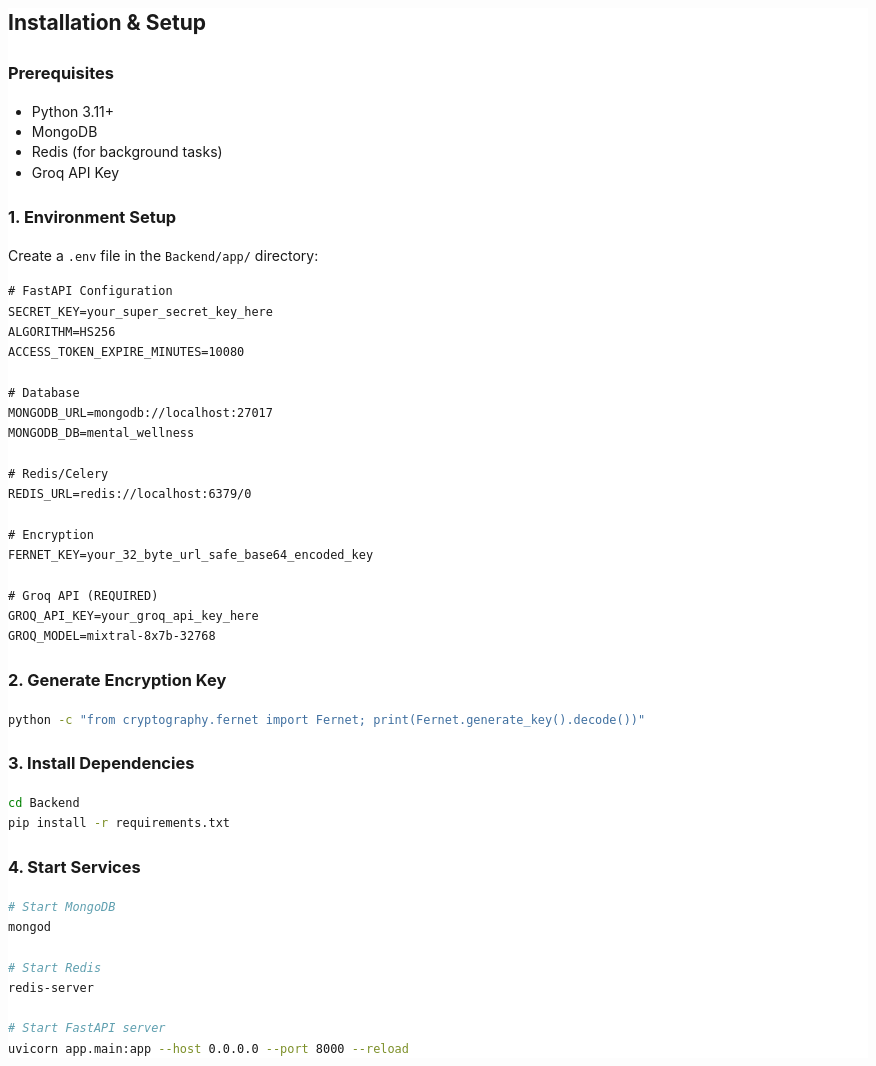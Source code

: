 ## Installation & Setup

### Prerequisites
- Python 3.11+
- MongoDB
- Redis (for background tasks)
- Groq API Key

### 1. Environment Setup

Create a `.env` file in the `Backend/app/` directory:

```env
# FastAPI Configuration
SECRET_KEY=your_super_secret_key_here
ALGORITHM=HS256
ACCESS_TOKEN_EXPIRE_MINUTES=10080

# Database
MONGODB_URL=mongodb://localhost:27017
MONGODB_DB=mental_wellness

# Redis/Celery
REDIS_URL=redis://localhost:6379/0

# Encryption
FERNET_KEY=your_32_byte_url_safe_base64_encoded_key

# Groq API (REQUIRED)
GROQ_API_KEY=your_groq_api_key_here
GROQ_MODEL=mixtral-8x7b-32768
```

### 2. Generate Encryption Key

```bash
python -c "from cryptography.fernet import Fernet; print(Fernet.generate_key().decode())"
```

### 3. Install Dependencies

```bash
cd Backend
pip install -r requirements.txt
```

### 4. Start Services

```bash
# Start MongoDB
mongod

# Start Redis
redis-server

# Start FastAPI server
uvicorn app.main:app --host 0.0.0.0 --port 8000 --reload
```
